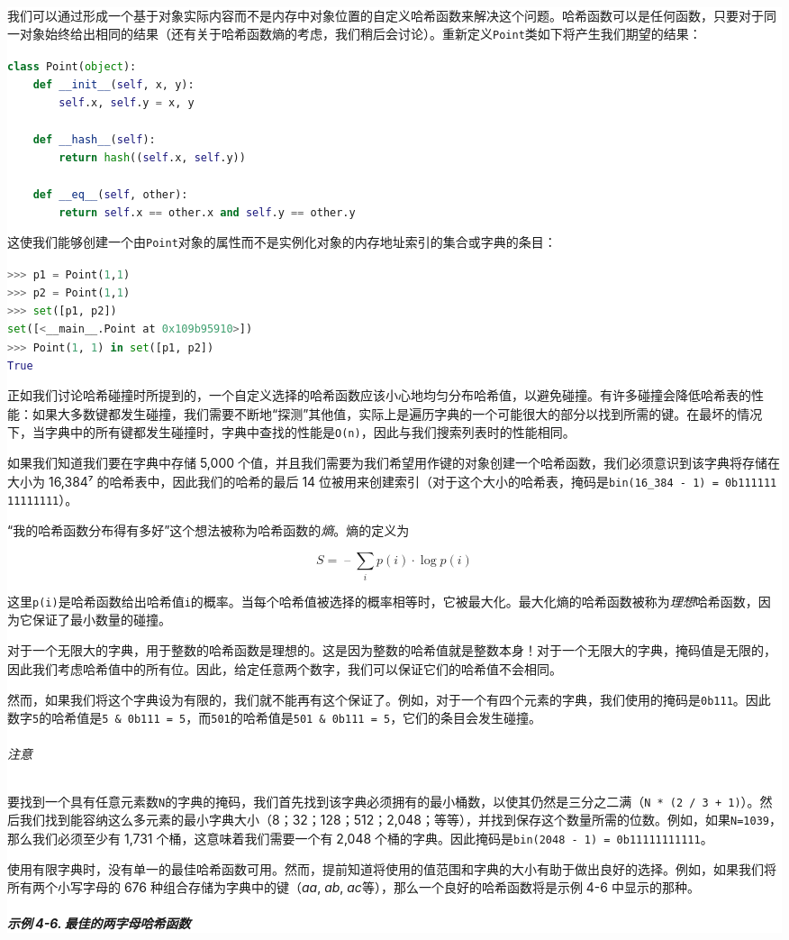 我们可以通过形成一个基于对象实际内容而不是内存中对象位置的自定义哈希函数来解决这个问题。哈希函数可以是任何函数，只要对于同一对象始终给出相同的结果（还有关于哈希函数熵的考虑，我们稍后会讨论）。重新定义`Point`类如下将产生我们期望的结果：

```py
class Point(object):
    def __init__(self, x, y):
        self.x, self.y = x, y

    def __hash__(self):
        return hash((self.x, self.y))

    def __eq__(self, other):
        return self.x == other.x and self.y == other.y
```

这使我们能够创建一个由`Point`对象的属性而不是实例化对象的内存地址索引的集合或字典的条目：

```py
>>> p1 = Point(1,1)
>>> p2 = Point(1,1)
>>> set([p1, p2])
set([<__main__.Point at 0x109b95910>])
>>> Point(1, 1) in set([p1, p2])
True
```

正如我们讨论哈希碰撞时所提到的，一个自定义选择的哈希函数应该小心地均匀分布哈希值，以避免碰撞。有许多碰撞会降低哈希表的性能：如果大多数键都发生碰撞，我们需要不断地“探测”其他值，实际上是遍历字典的一个可能很大的部分以找到所需的键。在最坏的情况下，当字典中的所有键都发生碰撞时，字典中查找的性能是`O(n)`，因此与我们搜索列表时的性能相同。

如果我们知道我们要在字典中存储 5,000 个值，并且我们需要为我们希望用作键的对象创建一个哈希函数，我们必须意识到该字典将存储在大小为 16,384⁷ 的哈希表中，因此我们的哈希的最后 14 位被用来创建索引（对于这个大小的哈希表，掩码是`bin(16_384 - 1) = 0b11111111111111`）。

“我的哈希函数分布得有多好”这个想法被称为哈希函数的*熵*。熵的定义为

<math display="block" alttext="upper S equals minus sigma-summation Underscript i Endscripts p left-parenthesis i right-parenthesis dot log left-parenthesis p left-parenthesis i right-parenthesis right-parenthesis"><mrow><mi>S</mi> <mo>=</mo> <mo>–</mo> <munder><mo>∑</mo> <mi>i</mi></munder> <mi>p</mi> <mrow><mo>(</mo> <mi>i</mi> <mo>)</mo></mrow> <mo>·</mo> <mo form="prefix">log</mo> <mfenced separators="" open="(" close=")"><mi>p</mi> <mo>(</mo> <mi>i</mi> <mo>)</mo></mfenced></mrow></math>

这里`p(i)`是哈希函数给出哈希值`i`的概率。当每个哈希值被选择的概率相等时，它被最大化。最大化熵的哈希函数被称为*理想*哈希函数，因为它保证了最小数量的碰撞。

对于一个无限大的字典，用于整数的哈希函数是理想的。这是因为整数的哈希值就是整数本身！对于一个无限大的字典，掩码值是无限的，因此我们考虑哈希值中的所有位。因此，给定任意两个数字，我们可以保证它们的哈希值不会相同。

然而，如果我们将这个字典设为有限的，我们就不能再有这个保证了。例如，对于一个有四个元素的字典，我们使用的掩码是`0b111`。因此数字`5`的哈希值是`5 & 0b111 = 5`，而`501`的哈希值是`501 & 0b111 = 5`，它们的条目会发生碰撞。

###### 注意

要找到一个具有任意元素数`N`的字典的掩码，我们首先找到该字典必须拥有的最小桶数，以使其仍然是三分之二满（`N * (2 / 3 + 1)`）。然后我们找到能容纳这么多元素的最小字典大小（8；32；128；512；2,048；等等），并找到保存这个数量所需的位数。例如，如果`N=1039`，那么我们必须至少有 1,731 个桶，这意味着我们需要一个有 2,048 个桶的字典。因此掩码是`bin(2048 - 1) = 0b11111111111`。

使用有限字典时，没有单一的最佳哈希函数可用。然而，提前知道将使用的值范围和字典的大小有助于做出良好的选择。例如，如果我们将所有两个小写字母的 676 种组合存储为字典中的键（*aa*, *ab*, *ac*等），那么一个良好的哈希函数将是示例 4-6 中显示的那种。

##### 示例 4-6\. 最佳的两字母哈希函数
